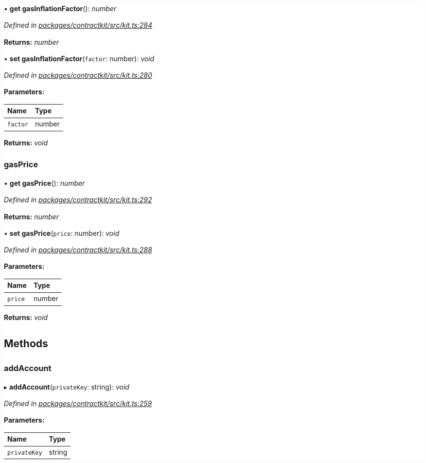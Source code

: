 • **get gasInflationFactor**\(\): _number_

_Defined in_ [_packages/contractkit/src/kit.ts:284_](https://github.com/celo-org/celo-monorepo/blob/master/packages/contractkit/src/kit.ts#L284)

**Returns:** _number_

• **set gasInflationFactor**\(`factor`: number\): _void_

_Defined in_ [_packages/contractkit/src/kit.ts:280_](https://github.com/celo-org/celo-monorepo/blob/master/packages/contractkit/src/kit.ts#L280)

**Parameters:**

| Name | Type |
| :--- | :--- |
| `factor` | number |

**Returns:** _void_

### gasPrice

• **get gasPrice**\(\): _number_

_Defined in_ [_packages/contractkit/src/kit.ts:292_](https://github.com/celo-org/celo-monorepo/blob/master/packages/contractkit/src/kit.ts#L292)

**Returns:** _number_

• **set gasPrice**\(`price`: number\): _void_

_Defined in_ [_packages/contractkit/src/kit.ts:288_](https://github.com/celo-org/celo-monorepo/blob/master/packages/contractkit/src/kit.ts#L288)

**Parameters:**

| Name | Type |
| :--- | :--- |
| `price` | number |

**Returns:** _void_

## Methods

### addAccount

▸ **addAccount**\(`privateKey`: string\): _void_

_Defined in_ [_packages/contractkit/src/kit.ts:259_](https://github.com/celo-org/celo-monorepo/blob/master/packages/contractkit/src/kit.ts#L259)

**Parameters:**

| Name | Type |
| :--- | :--- |
| `privateKey` | string |
